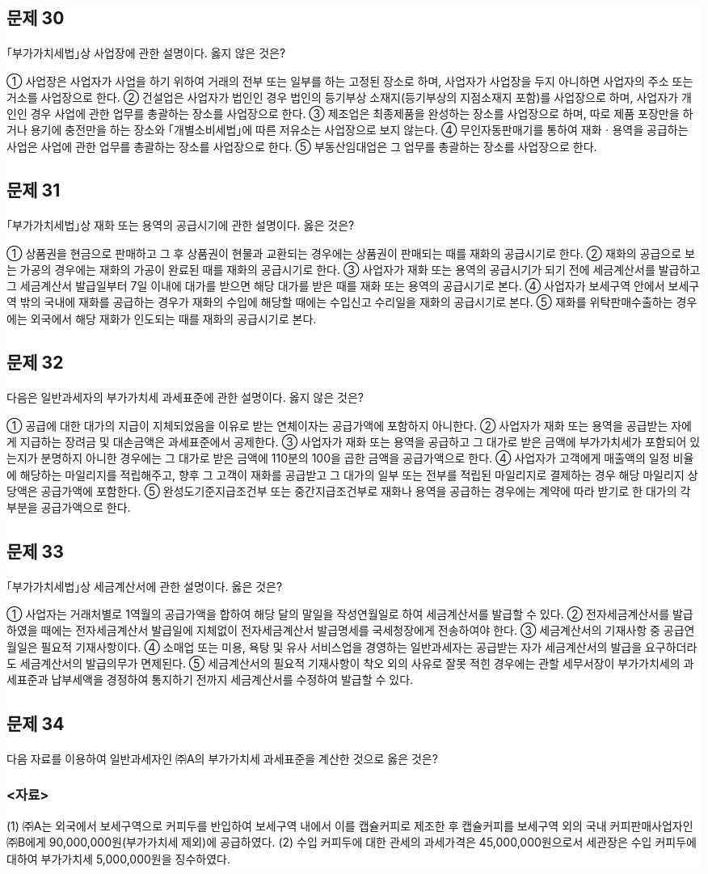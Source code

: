 ## 문제 30
｢부가가치세법｣상 사업장에 관한 설명이다. 옳지 않은 것은?

① 사업장은 사업자가 사업을 하기 위하여 거래의 전부 또는 일부를 하는 고정된 장소로 하며, 사업자가 사업장을 두지 아니하면 사업자의 주소 또는 거소를 사업장으로 한다.
② 건설업은 사업자가 법인인 경우 법인의 등기부상 소재지(등기부상의 지점소재지 포함)를 사업장으로 하며, 사업자가 개인인 경우 사업에 관한 업무를 총괄하는 장소를 사업장으로 한다.
③ 제조업은 최종제품을 완성하는 장소를 사업장으로 하며, 따로 제품 포장만을 하거나 용기에 충전만을 하는 장소와 ｢개별소비세법｣에 따른 저유소는 사업장으로 보지 않는다.
④ 무인자동판매기를 통하여 재화ㆍ용역을 공급하는 사업은 사업에 관한 업무를 총괄하는 장소를 사업장으로 한다.
⑤ 부동산임대업은 그 업무를 총괄하는 장소를 사업장으로 한다.

## 문제 31
｢부가가치세법｣상 재화 또는 용역의 공급시기에 관한 설명이다. 옳은 것은?

① 상품권을 현금으로 판매하고 그 후 상품권이 현물과 교환되는 경우에는 상품권이 판매되는 때를 재화의 공급시기로 한다.
② 재화의 공급으로 보는 가공의 경우에는 재화의 가공이 완료된 때를 재화의 공급시기로 한다.
③ 사업자가 재화 또는 용역의 공급시기가 되기 전에 세금계산서를 발급하고 그 세금계산서 발급일부터 7일 이내에 대가를 받으면 해당 대가를 받은 때를 재화 또는 용역의 공급시기로 본다.
④ 사업자가 보세구역 안에서 보세구역 밖의 국내에 재화를 공급하는 경우가 재화의 수입에 해당할 때에는 수입신고 수리일을 재화의 공급시기로 본다.
⑤ 재화를 위탁판매수출하는 경우에는 외국에서 해당 재화가 인도되는 때를 재화의 공급시기로 본다.

## 문제 32
다음은 일반과세자의 부가가치세 과세표준에 관한 설명이다. 옳지 않은 것은?

① 공급에 대한 대가의 지급이 지체되었음을 이유로 받는 연체이자는 공급가액에 포함하지 아니한다.
② 사업자가 재화 또는 용역을 공급받는 자에게 지급하는 장려금 및 대손금액은 과세표준에서 공제한다.
③ 사업자가 재화 또는 용역을 공급하고 그 대가로 받은 금액에 부가가치세가 포함되어 있는지가 분명하지 아니한 경우에는 그 대가로 받은 금액에 110분의 100을 곱한 금액을 공급가액으로 한다.
④ 사업자가 고객에게 매출액의 일정 비율에 해당하는 마일리지를 적립해주고, 향후 그 고객이 재화를 공급받고 그 대가의 일부 또는 전부를 적립된 마일리지로 결제하는 경우 해당 마일리지 상당액은 공급가액에 포함한다.
⑤ 완성도기준지급조건부 또는 중간지급조건부로 재화나 용역을 공급하는 경우에는 계약에 따라 받기로 한 대가의 각 부분을 공급가액으로 한다.

## 문제 33
｢부가가치세법｣상 세금계산서에 관한 설명이다. 옳은 것은?

① 사업자는 거래처별로 1역월의 공급가액을 합하여 해당 달의 말일을 작성연월일로 하여 세금계산서를 발급할 수 있다.
② 전자세금계산서를 발급하였을 때에는 전자세금계산서 발급일에 지체없이 전자세금계산서 발급명세를 국세청장에게 전송하여야 한다.
③ 세금계산서의 기재사항 중 공급연월일은 필요적 기재사항이다.
④ 소매업 또는 미용, 욕탕 및 유사 서비스업을 경영하는 일반과세자는 공급받는 자가 세금계산서의 발급을 요구하더라도 세금계산서의 발급의무가 면제된다.
⑤ 세금계산서의 필요적 기재사항이 착오 외의 사유로 잘못 적힌 경우에는 관할 세무서장이 부가가치세의 과세표준과 납부세액을 경정하여 통지하기 전까지 세금계산서를 수정하여 발급할 수 있다.

## 문제 34
다음 자료를 이용하여 일반과세자인 ㈜A의 부가가치세 과세표준을 계산한 것으로 옳은 것은?

### <자료>
(1) ㈜A는 외국에서 보세구역으로 커피두를 반입하여 보세구역 내에서 이를 캡슐커피로 제조한 후 캡슐커피를 보세구역 외의 국내 커피판매사업자인 ㈜B에게 90,000,000원(부가가치세 제외)에 공급하였다.
(2) 수입 커피두에 대한 관세의 과세가격은 45,000,000원으로서 세관장은 수입 커피두에 대하여 부가가치세 5,000,000원을 징수하였다.
